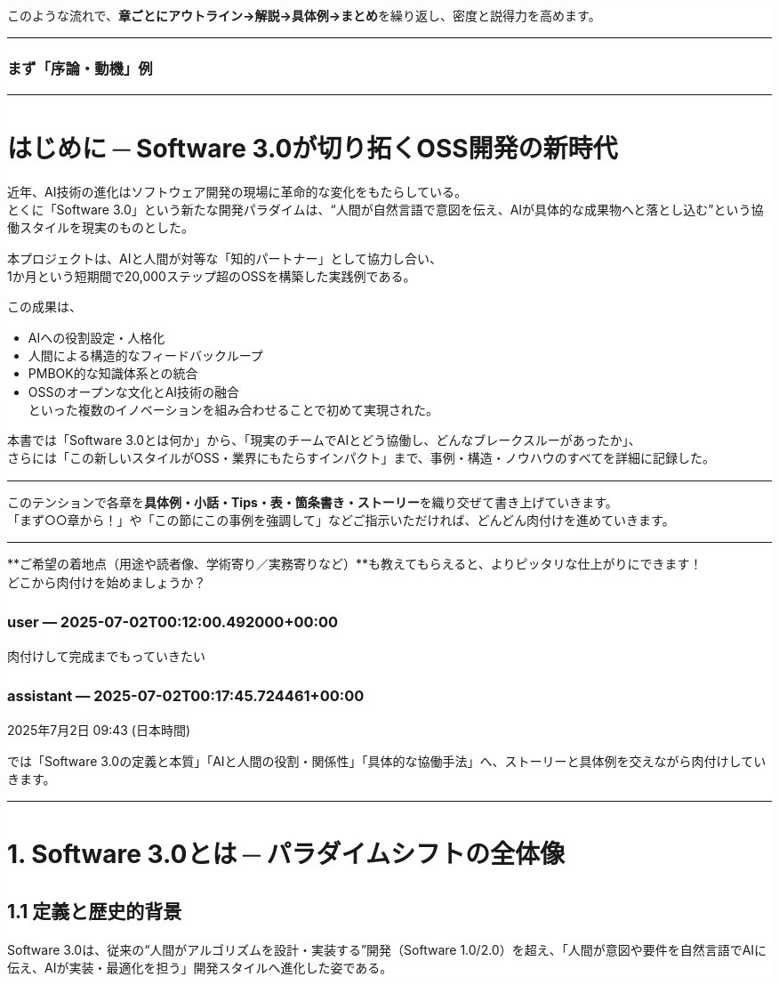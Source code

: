 このような流れで、**章ごとにアウトライン→解説→具体例→まとめ**を繰り返し、密度と説得力を高めます。

---

### まず「序論・動機」例

---

# はじめに ─ Software 3.0が切り拓くOSS開発の新時代

近年、AI技術の進化はソフトウェア開発の現場に革命的な変化をもたらしている。  
とくに「Software 3.0」という新たな開発パラダイムは、“人間が自然言語で意図を伝え、AIが具体的な成果物へと落とし込む”という協働スタイルを現実のものとした。

本プロジェクトは、AIと人間が対等な「知的パートナー」として協力し合い、  
1か月という短期間で20,000ステップ超のOSSを構築した実践例である。

この成果は、  
- AIへの役割設定・人格化  
- 人間による構造的なフィードバックループ  
- PMBOK的な知識体系との統合  
- OSSのオープンな文化とAI技術の融合  
といった複数のイノベーションを組み合わせることで初めて実現された。

本書では「Software 3.0とは何か」から、「現実のチームでAIとどう協働し、どんなブレークスルーがあったか」、  
さらには「この新しいスタイルがOSS・業界にもたらすインパクト」まで、事例・構造・ノウハウのすべてを詳細に記録した。

---

このテンションで各章を**具体例・小話・Tips・表・箇条書き・ストーリー**を織り交ぜて書き上げていきます。  
「まず○○章から！」や「この節にこの事例を強調して」などご指示いただければ、どんどん肉付けを進めていきます。

---

**ご希望の着地点（用途や読者像、学術寄り／実務寄りなど）**も教えてもらえると、よりピッタリな仕上がりにできます！  
どこから肉付けを始めましょうか？

### user — 2025-07-02T00:12:00.492000+00:00

肉付けして完成までもっていきたい

### assistant — 2025-07-02T00:17:45.724461+00:00

2025年7月2日 09:43 (日本時間)

では「Software 3.0の定義と本質」「AIと人間の役割・関係性」「具体的な協働手法」へ、ストーリーと具体例を交えながら肉付けしていきます。

---

# 1. Software 3.0とは ─ パラダイムシフトの全体像

## 1.1 定義と歴史的背景

Software 3.0は、従来の“人間がアルゴリズムを設計・実装する”開発（Software 1.0/2.0）を超え、「人間が意図や要件を自然言語でAIに伝え、AIが実装・最適化を担う」開発スタイルへ進化した姿である。
